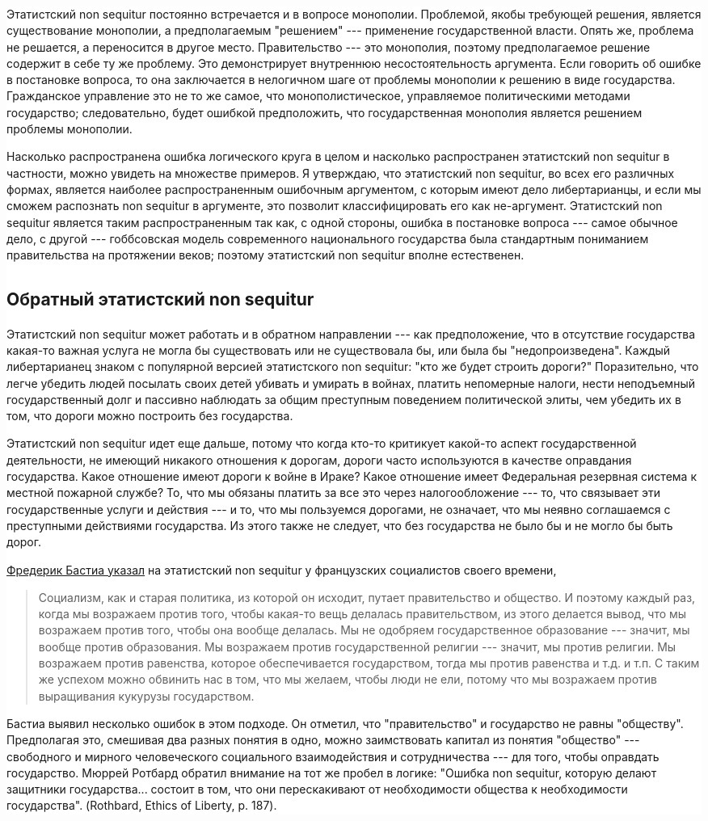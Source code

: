 Этатистский non sequitur постоянно встречается и в вопросе монополии. Проблемой, якобы требующей решения, является существование монополии, а предполагаемым "решением" --- применение государственной власти. Опять же, проблема не решается, а переносится в другое место. Правительство --- это монополия, поэтому предполагаемое решение содержит в себе ту же проблему. Это демонстрирует внутреннюю несостоятельность аргумента. Если говорить об ошибке в постановке вопроса, то она заключается в нелогичном шаге от проблемы монополии к решению в виде государства. Гражданское управление это не то же самое, что монополистическое, управляемое политическими методами государство; следовательно, будет ошибкой предположить, что государственная монополия является решением проблемы монополии.

Насколько распространена ошибка логического круга в целом и насколько распространен этатистский non sequitur в частности, можно увидеть на множестве примеров. Я утверждаю, что этатистский non sequitur, во всех его различных формах, является наиболее распространенным ошибочным аргументом, с которым имеют дело либертарианцы, и если мы сможем распознать non sequitur в аргументе, это позволит классифицировать его как не-аргумент. Этатистский non sequitur является таким распространенным так как, с одной стороны, ошибка в постановке вопроса --- самое обычное дело, с другой --- гоббсовская модель современного национального государства была стандартным пониманием правительства на протяжении веков; поэтому этатистский non sequitur вполне естественен.

## Обратный этатистский non sequitur

Этатистский non sequitur может работать и в обратном направлении --- как предположение, что в отсутствие государства какая-то важная услуга не могла бы существовать или не существовала бы, или была бы "недопроизведена". Каждый либертарианец знаком с популярной версией этатистского non sequitur: "кто же будет строить дороги?" Поразительно, что легче убедить людей посылать своих детей убивать и умирать в войнах, платить непомерные налоги, нести неподъемный государственный долг и пассивно наблюдать за общим преступным поведением политической элиты, чем убедить их в том, что дороги можно построить без государства.

Этатистский non sequitur идет еще дальше, потому что когда кто-то критикует какой-то аспект государственной деятельности, не имеющий никакого отношения к дорогам, дороги часто используются в качестве оправдания государства. Какое отношение имеют дороги к войне в Ираке? Какое отношение имеет Федеральная резервная система к местной пожарной службе? То, что мы обязаны платить за все это через налогообложение --- то, что связывает эти государственные услуги и действия --- и то, что мы пользуемся дорогами, не означает, что мы неявно соглашаемся с преступными действиями государства. Из этого также не следует, что без государства не было бы и не могло бы быть дорог.

[Фредерик Бастиа указал](https://cdn.mises.org/thelaw.pdf#page=33) на этатистский non sequitur у французских социалистов своего времени,

> Социализм, как и старая политика, из которой он исходит, путает правительство и общество. И поэтому каждый раз, когда мы возражаем против того, чтобы какая-то вещь делалась правительством, из этого делается вывод, что мы возражаем против того, чтобы она вообще делалась. Мы не одобряем государственное образование --- значит, мы вообще против образования. Мы возражаем против государственной религии --- значит,  мы против религии. Мы возражаем против равенства, которое обеспечивается государством, тогда мы против равенства и т.д. и т.п. С таким же успехом можно обвинить нас в том, что мы желаем, чтобы люди не ели, потому что мы возражаем против выращивания кукурузы государством. 

Бастиа выявил несколько ошибок в этом подходе. Он отметил, что "правительство" и государство не равны "обществу". Предполагая это, смешивая два разных понятия в одно, можно заимствовать капитал из понятия "общество" --- свободного и мирного человеческого социального взаимодействия и сотрудничества --- для того, чтобы оправдать государство. Мюррей Ротбард обратил внимание на тот же пробел в логике: "Ошибка non sequitur, которую делают защитники государства... состоит в том, что они перескакивают от необходимости общества к необходимости государства". (Rothbard, Ethics of Liberty, p. 187).
